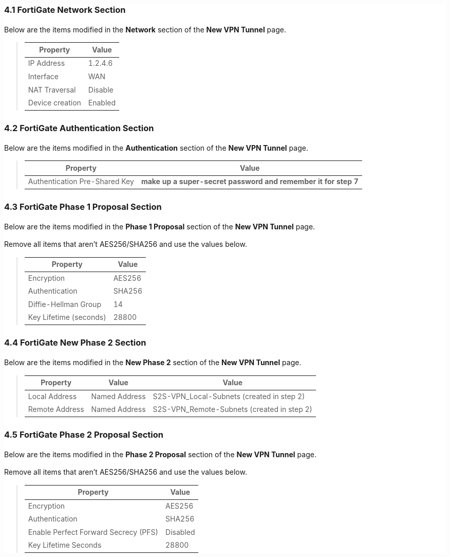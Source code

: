 ### 4.1 FortiGate Network Section

   Below are the items modified in the **Network** section of the **New VPN Tunnel** page. 

   > | Property | Value |
   > |---|---|
   > | IP Address | 1.2.4.6 |
   > | Interface | WAN |
   > | NAT Traversal | Disable |
   > | Device creation | Enabled |

### 4.2 FortiGate Authentication Section

   Below are the items modified in the **Authentication** section of the **New VPN Tunnel** page. 

   > | Property | Value |
   > |---|---|
   > | Authentication Pre-Shared Key | **make up a super-secret password and remember it for step 7** |

### 4.3 FortiGate Phase 1 Proposal Section

   Below are the items modified in the **Phase 1 Proposal** section of the **New VPN Tunnel** page. 

   Remove all items that aren’t AES256/SHA256 and use the values below. 

   > | Property | Value |
   > |---|---|
   > | Encryption | AES256 | 
   > | Authentication | SHA256 |
   > | Diffie-Hellman Group | 14 |
   > | Key Lifetime (seconds) | 28800 |


### 4.4 FortiGate New Phase 2 Section

   Below are the items modified in the **New Phase 2** section of the **New VPN Tunnel** page. 

   > | Property | Value | Value |
   > |---|---|---|
   > | Local Address | Named Address | S2S-VPN_Local-Subnets (created in step 2) |
   > | Remote Address | Named Address | S2S-VPN_Remote-Subnets (created in step 2) |

### 4.5 FortiGate Phase 2 Proposal Section

   Below are the items modified in the **Phase 2 Proposal** section of the **New VPN Tunnel** page. 

   Remove all items that aren’t AES256/SHA256 and use the values below. 

   > | Property | Value |
   > |---|---|
   > | Encryption | AES256 |
   > | Authentication | SHA256 |
   > | Enable Perfect Forward Secrecy (PFS) | Disabled |
   > | Key Lifetime Seconds | 28800 |

